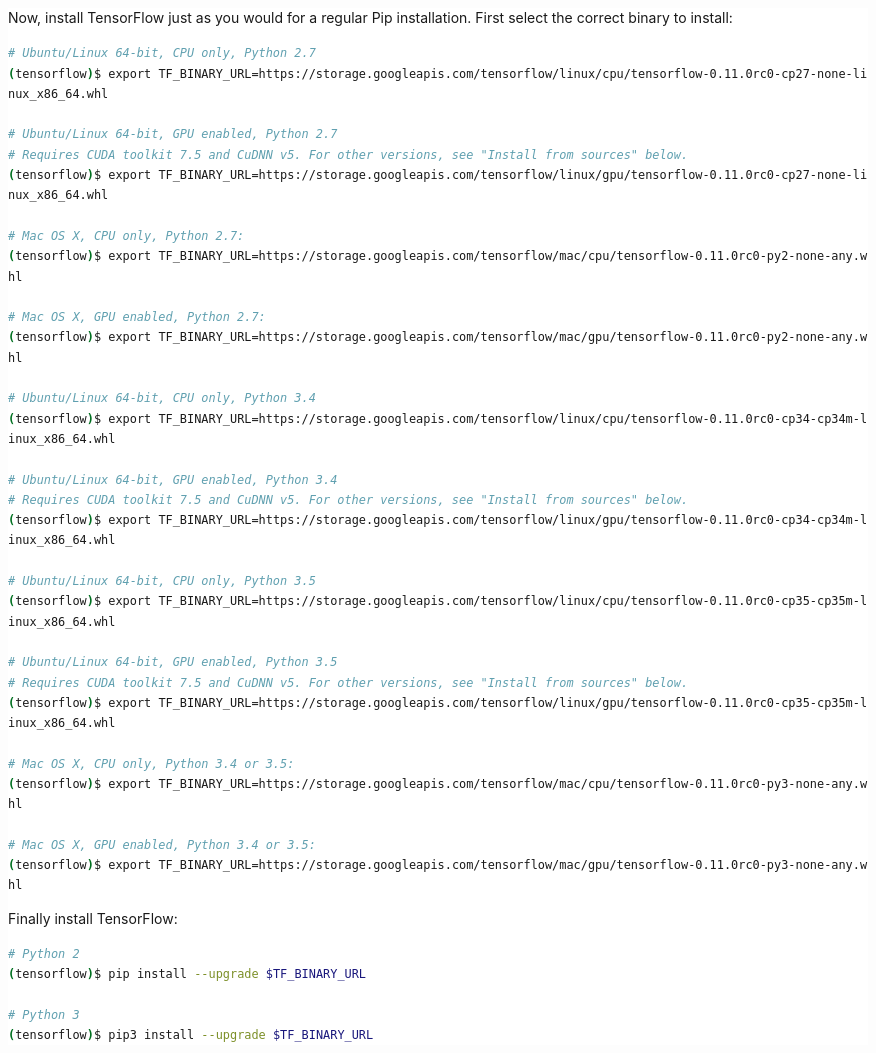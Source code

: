 Now, install TensorFlow just as you would for a regular Pip installation. First select the correct binary to install:

```bash
# Ubuntu/Linux 64-bit, CPU only, Python 2.7
(tensorflow)$ export TF_BINARY_URL=https://storage.googleapis.com/tensorflow/linux/cpu/tensorflow-0.11.0rc0-cp27-none-linux_x86_64.whl

# Ubuntu/Linux 64-bit, GPU enabled, Python 2.7
# Requires CUDA toolkit 7.5 and CuDNN v5. For other versions, see "Install from sources" below.
(tensorflow)$ export TF_BINARY_URL=https://storage.googleapis.com/tensorflow/linux/gpu/tensorflow-0.11.0rc0-cp27-none-linux_x86_64.whl

# Mac OS X, CPU only, Python 2.7:
(tensorflow)$ export TF_BINARY_URL=https://storage.googleapis.com/tensorflow/mac/cpu/tensorflow-0.11.0rc0-py2-none-any.whl

# Mac OS X, GPU enabled, Python 2.7:
(tensorflow)$ export TF_BINARY_URL=https://storage.googleapis.com/tensorflow/mac/gpu/tensorflow-0.11.0rc0-py2-none-any.whl

# Ubuntu/Linux 64-bit, CPU only, Python 3.4
(tensorflow)$ export TF_BINARY_URL=https://storage.googleapis.com/tensorflow/linux/cpu/tensorflow-0.11.0rc0-cp34-cp34m-linux_x86_64.whl

# Ubuntu/Linux 64-bit, GPU enabled, Python 3.4
# Requires CUDA toolkit 7.5 and CuDNN v5. For other versions, see "Install from sources" below.
(tensorflow)$ export TF_BINARY_URL=https://storage.googleapis.com/tensorflow/linux/gpu/tensorflow-0.11.0rc0-cp34-cp34m-linux_x86_64.whl

# Ubuntu/Linux 64-bit, CPU only, Python 3.5
(tensorflow)$ export TF_BINARY_URL=https://storage.googleapis.com/tensorflow/linux/cpu/tensorflow-0.11.0rc0-cp35-cp35m-linux_x86_64.whl

# Ubuntu/Linux 64-bit, GPU enabled, Python 3.5
# Requires CUDA toolkit 7.5 and CuDNN v5. For other versions, see "Install from sources" below.
(tensorflow)$ export TF_BINARY_URL=https://storage.googleapis.com/tensorflow/linux/gpu/tensorflow-0.11.0rc0-cp35-cp35m-linux_x86_64.whl

# Mac OS X, CPU only, Python 3.4 or 3.5:
(tensorflow)$ export TF_BINARY_URL=https://storage.googleapis.com/tensorflow/mac/cpu/tensorflow-0.11.0rc0-py3-none-any.whl

# Mac OS X, GPU enabled, Python 3.4 or 3.5:
(tensorflow)$ export TF_BINARY_URL=https://storage.googleapis.com/tensorflow/mac/gpu/tensorflow-0.11.0rc0-py3-none-any.whl
```

Finally install TensorFlow:

```bash
# Python 2
(tensorflow)$ pip install --upgrade $TF_BINARY_URL

# Python 3
(tensorflow)$ pip3 install --upgrade $TF_BINARY_URL
```
